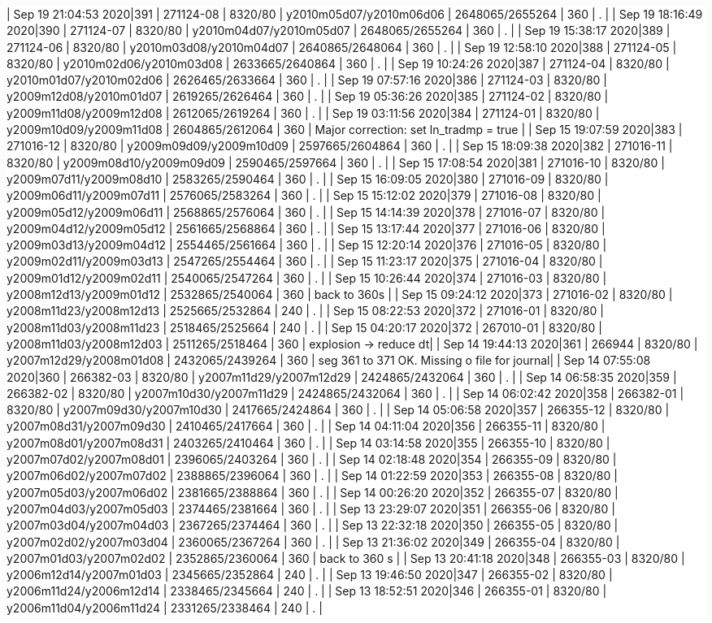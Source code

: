 | Sep 19 21:04:53 2020|391 | 271124-08 | 8320/80 | y2010m05d07/y2010m06d06 | 2648065/2655264 | 360 | . | 
| Sep 19 18:16:49 2020|390 | 271124-07 | 8320/80 | y2010m04d07/y2010m05d07 | 2648065/2655264 | 360 | . | 
| Sep 19 15:38:17 2020|389 | 271124-06 | 8320/80 | y2010m03d08/y2010m04d07 | 2640865/2648064 | 360 | . | 
| Sep 19 12:58:10 2020|388 | 271124-05 | 8320/80 | y2010m02d06/y2010m03d08 | 2633665/2640864 | 360 | . | 
| Sep 19 10:24:26 2020|387 | 271124-04 | 8320/80 | y2010m01d07/y2010m02d06 | 2626465/2633664 | 360 | . | 
| Sep 19 07:57:16 2020|386 | 271124-03 | 8320/80 | y2009m12d08/y2010m01d07 | 2619265/2626464 | 360 | . | 
| Sep 19 05:36:26 2020|385 | 271124-02 | 8320/80 | y2009m11d08/y2009m12d08 | 2612065/2619264 | 360 | . | 
| Sep 19 03:11:56 2020|384 | 271124-01 | 8320/80 | y2009m10d09/y2009m11d08 | 2604865/2612064 | 360 | Major correction: set ln_tradmp = true | 
| Sep 15 19:07:59 2020|383 | 271016-12 | 8320/80 | y2009m09d09/y2009m10d09 | 2597665/2604864 | 360 | . | 
| Sep 15 18:09:38 2020|382 | 271016-11 | 8320/80 | y2009m08d10/y2009m09d09 | 2590465/2597664 | 360 | . | 
| Sep 15 17:08:54 2020|381 | 271016-10 | 8320/80 | y2009m07d11/y2009m08d10 | 2583265/2590464 | 360 | . | 
| Sep 15 16:09:05 2020|380 | 271016-09 | 8320/80 | y2009m06d11/y2009m07d11 | 2576065/2583264 | 360 | . | 
| Sep 15 15:12:02 2020|379 | 271016-08 | 8320/80 | y2009m05d12/y2009m06d11 | 2568865/2576064 | 360 | . | 
| Sep 15 14:14:39 2020|378 | 271016-07 | 8320/80 | y2009m04d12/y2009m05d12 | 2561665/2568864 | 360 | . | 
| Sep 15 13:17:44 2020|377 | 271016-06 | 8320/80 | y2009m03d13/y2009m04d12 | 2554465/2561664 | 360 | . | 
| Sep 15 12:20:14 2020|376 | 271016-05 | 8320/80 | y2009m02d11/y2009m03d13 | 2547265/2554464 | 360 | . | 
| Sep 15 11:23:17 2020|375 | 271016-04 | 8320/80 | y2009m01d12/y2009m02d11 | 2540065/2547264 | 360 | . | 
| Sep 15 10:26:44 2020|374 | 271016-03 | 8320/80 | y2008m12d13/y2009m01d12 | 2532865/2540064 | 360 | back to 360s | 
| Sep 15 09:24:12 2020|373 | 271016-02 | 8320/80 | y2008m11d23/y2008m12d13 | 2525665/2532864 | 240 | . | 
| Sep 15 08:22:53 2020|372 | 271016-01 | 8320/80 | y2008m11d03/y2008m11d23 | 2518465/2525664 | 240 | . | 
| Sep 15 04:20:17 2020|372 | 267010-01 | 8320/80 | y2008m11d03/y2008m12d03 | 2511265/2518464 | 360 | explosion -> reduce dt|
| Sep 14 19:44:13 2020|361 | 266944    | 8320/80 | y2007m12d29/y2008m01d08 | 2432065/2439264 | 360 | seg 361 to 371 OK. Missing o file for journal|
| Sep 14 07:55:08 2020|360 | 266382-03 | 8320/80 | y2007m11d29/y2007m12d29 | 2424865/2432064 | 360 | . | 
| Sep 14 06:58:35 2020|359 | 266382-02 | 8320/80 | y2007m10d30/y2007m11d29 | 2424865/2432064 | 360 | . | 
| Sep 14 06:02:42 2020|358 | 266382-01 | 8320/80 | y2007m09d30/y2007m10d30 | 2417665/2424864 | 360 | . | 
| Sep 14 05:06:58 2020|357 | 266355-12 | 8320/80 | y2007m08d31/y2007m09d30 | 2410465/2417664 | 360 | . | 
| Sep 14 04:11:04 2020|356 | 266355-11 | 8320/80 | y2007m08d01/y2007m08d31 | 2403265/2410464 | 360 | . | 
| Sep 14 03:14:58 2020|355 | 266355-10 | 8320/80 | y2007m07d02/y2007m08d01 | 2396065/2403264 | 360 | . | 
| Sep 14 02:18:48 2020|354 | 266355-09 | 8320/80 | y2007m06d02/y2007m07d02 | 2388865/2396064 | 360 | . | 
| Sep 14 01:22:59 2020|353 | 266355-08 | 8320/80 | y2007m05d03/y2007m06d02 | 2381665/2388864 | 360 | . | 
| Sep 14 00:26:20 2020|352 | 266355-07 | 8320/80 | y2007m04d03/y2007m05d03 | 2374465/2381664 | 360 | . | 
| Sep 13 23:29:07 2020|351 | 266355-06 | 8320/80 | y2007m03d04/y2007m04d03 | 2367265/2374464 | 360 | . | 
| Sep 13 22:32:18 2020|350 | 266355-05 | 8320/80 | y2007m02d02/y2007m03d04 | 2360065/2367264 | 360 | . | 
| Sep 13 21:36:02 2020|349 | 266355-04 | 8320/80 | y2007m01d03/y2007m02d02 | 2352865/2360064 | 360 | back to 360 s | 
| Sep 13 20:41:18 2020|348 | 266355-03 | 8320/80 | y2006m12d14/y2007m01d03 | 2345665/2352864 | 240 | . | 
| Sep 13 19:46:50 2020|347 | 266355-02 | 8320/80 | y2006m11d24/y2006m12d14 | 2338465/2345664 | 240 | . | 
| Sep 13 18:52:51 2020|346 | 266355-01 | 8320/80 | y2006m11d04/y2006m11d24 | 2331265/2338464 | 240 | . | 